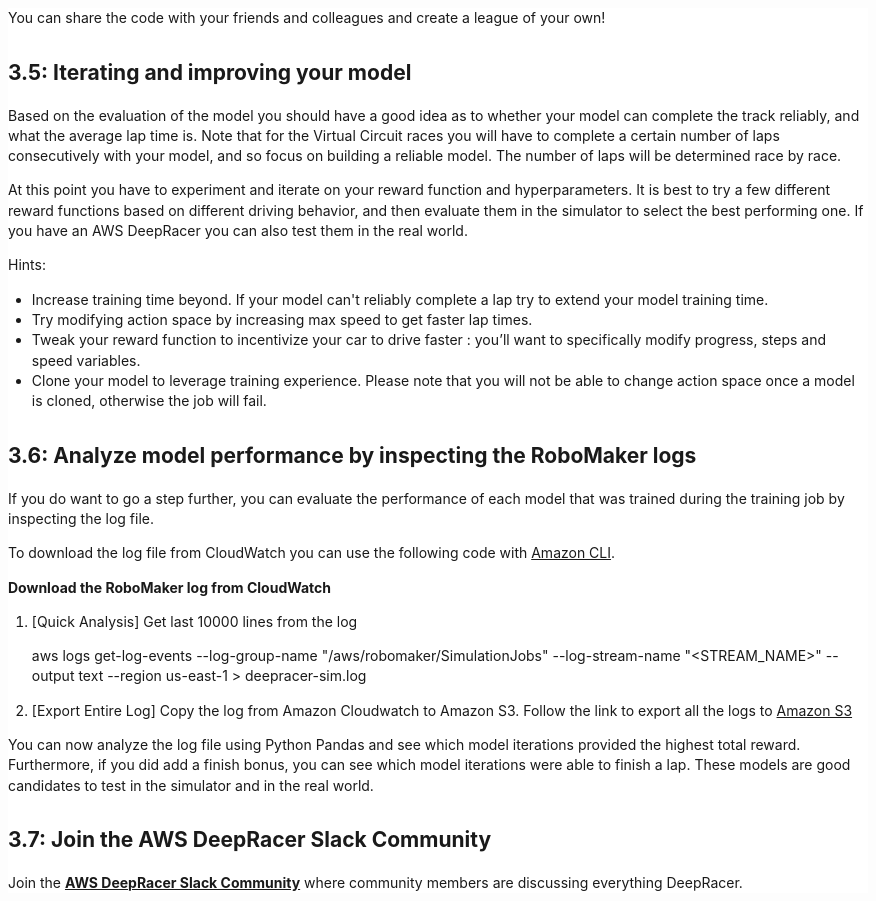 You can share the code with your friends and colleagues and create a league of your own!

## 3.5: Iterating and improving your model

Based on the evaluation of the model you should have a good idea as to whether your model can complete the track reliably, and what the average lap time is. Note that for the Virtual Circuit races you will have to complete a certain number of laps consecutively with your model, and so focus on building a reliable model. The number of laps will be determined race by race.

At this point you have to experiment and iterate on your reward function and hyperparameters. It is best to try a few different reward functions based on different driving behavior, and then evaluate them in the simulator to select the best performing one. If you have an AWS DeepRacer you can also test them in the real world.

Hints:
- Increase training time beyond. If your model can't reliably complete a lap try to extend your model training time.
- Try modifying action space by increasing max speed to get faster lap times.
- Tweak your reward function to incentivize your car to drive faster : you’ll want to specifically modify progress, steps and speed variables.
- Clone your model to leverage training experience. Please note that you will not be able to change action space once a model is cloned, otherwise the job will fail.

## 3.6: Analyze model performance by inspecting the RoboMaker logs
If you do want to go a step further, you can evaluate the performance of each model that was trained during the training job by inspecting the log file.

To download the log file from CloudWatch you can use the following code with [Amazon CLI](https://docs.aws.amazon.com/polly/latest/dg/setup-aws-cli.html).  

**Download the RoboMaker log from CloudWatch**

1. [Quick Analysis] Get last 10000 lines from the log

	aws logs get-log-events --log-group-name  "/aws/robomaker/SimulationJobs"  --log-stream-name  "<STREAM_NAME>" --output text --region us-east-1 > deepracer-sim.log

2. [Export Entire Log] Copy the log from Amazon Cloudwatch to Amazon S3. Follow the link to export all the logs to [Amazon S3](https://docs.aws.amazon.com/AmazonCloudWatch/latest/logs/S3ExportTasks.html)

You can now analyze the log file using Python Pandas and see which model iterations provided the highest total reward. Furthermore, if you did add a finish bonus, you can see which model iterations were able to finish a lap. These models are good candidates to test in the simulator and in the real world.

## 3.7: Join the AWS DeepRacer Slack Community

Join the **[AWS DeepRacer Slack Community](https://deepracer-community.slack.com/)** where community members are discussing everything DeepRacer.



